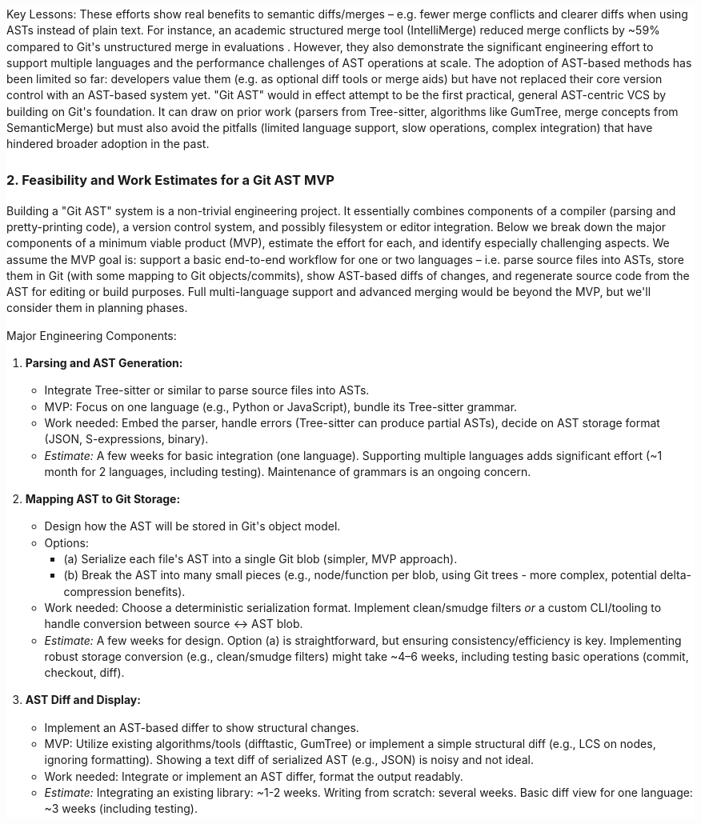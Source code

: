 Key Lessons: These efforts show real benefits to semantic diffs/merges – e.g. fewer merge conflicts and clearer diffs when using ASTs instead of plain text. For instance, an academic structured merge tool (IntelliMerge) reduced merge conflicts by ~59% compared to Git's unstructured merge in evaluations . However, they also demonstrate the significant engineering effort to support multiple languages and the performance challenges of AST operations at scale. The adoption of AST-based methods has been limited so far: developers value them (e.g. as optional diff tools or merge aids) but have not replaced their core version control with an AST-based system yet. "Git AST" would in effect attempt to be the first practical, general AST-centric VCS by building on Git's foundation. It can draw on prior work (parsers from Tree-sitter, algorithms like GumTree, merge concepts from SemanticMerge) but must also avoid the pitfalls (limited language support, slow operations, complex integration) that have hindered broader adoption in the past.

### 2. Feasibility and Work Estimates for a Git AST MVP

Building a "Git AST" system is a non-trivial engineering project. It essentially combines components of a compiler (parsing and pretty-printing code), a version control system, and possibly filesystem or editor integration. Below we break down the major components of a minimum viable product (MVP), estimate the effort for each, and identify especially challenging aspects. We assume the MVP goal is: support a basic end-to-end workflow for one or two languages – i.e. parse source files into ASTs, store them in Git (with some mapping to Git objects/commits), show AST-based diffs of changes, and regenerate source code from the AST for editing or build purposes. Full multi-language support and advanced merging would be beyond the MVP, but we'll consider them in planning phases.

Major Engineering Components:

1.  **Parsing and AST Generation:**

    - Integrate Tree-sitter or similar to parse source files into ASTs.
    - MVP: Focus on one language (e.g., Python or JavaScript), bundle its Tree-sitter grammar.
    - Work needed: Embed the parser, handle errors (Tree-sitter can produce partial ASTs), decide on AST storage format (JSON, S-expressions, binary).
    - _Estimate:_ A few weeks for basic integration (one language). Supporting multiple languages adds significant effort (~1 month for 2 languages, including testing). Maintenance of grammars is an ongoing concern.

2.  **Mapping AST to Git Storage:**

    - Design how the AST will be stored in Git's object model.
    - Options:
      - (a) Serialize each file's AST into a single Git blob (simpler, MVP approach).
      - (b) Break the AST into many small pieces (e.g., node/function per blob, using Git trees - more complex, potential delta-compression benefits).
    - Work needed: Choose a deterministic serialization format. Implement clean/smudge filters _or_ a custom CLI/tooling to handle conversion between source <-> AST blob.
    - _Estimate:_ A few weeks for design. Option (a) is straightforward, but ensuring consistency/efficiency is key. Implementing robust storage conversion (e.g., clean/smudge filters) might take ~4–6 weeks, including testing basic operations (commit, checkout, diff).

3.  **AST Diff and Display:**

    - Implement an AST-based differ to show structural changes.
    - MVP: Utilize existing algorithms/tools (difftastic, GumTree) or implement a simple structural diff (e.g., LCS on nodes, ignoring formatting). Showing a text diff of serialized AST (e.g., JSON) is noisy and not ideal.
    - Work needed: Integrate or implement an AST differ, format the output readably.
    - _Estimate:_ Integrating an existing library: ~1-2 weeks. Writing from scratch: several weeks. Basic diff view for one language: ~3 weeks (including testing).
